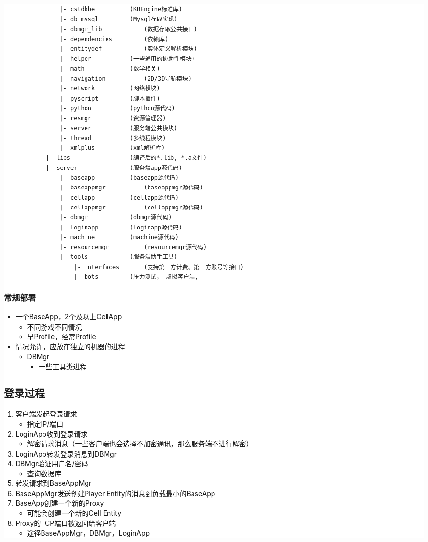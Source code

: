 ```
				|- cstdkbe			(KBEngine标准库)
				|- db_mysql			(Mysql存取实现)
				|- dbmgr_lib			(数据存取公共接口)
				|- dependencies			(依赖库)
				|- entitydef			(实体定义解析模块)
				|- helper			(一些通用的协助性模块)
				|- math				(数学相关)
				|- navigation			(2D/3D导航模块)
				|- network			(网络模块)
				|- pyscript			(脚本插件)
				|- python			(python源代码)
				|- resmgr			(资源管理器)
				|- server			(服务端公共模块)
				|- thread			(多线程模块)
				|- xmlplus			(xml解析库)
			|- libs					(编译后的*.lib, *.a文件)
			|- server				(服务端app源代码)
				|- baseapp			(baseapp源代码)
				|- baseappmgr			(baseappmgr源代码)
				|- cellapp			(cellapp源代码)
				|- cellappmgr			(cellappmgr源代码)
				|- dbmgr			(dbmgr源代码)
				|- loginapp			(loginapp源代码)
				|- machine			(machine源代码)
				|- resourcemgr			(resourcemgr源代码)
				|- tools			(服务端助手工具)
					|- interfaces		(支持第三方计费、第三方账号等接口)
					|- bots			(压力测试， 虚拟客户端, 
```

### 常规部署

* 一个BaseApp，2个及以上CellApp
  * 不同游戏不同情况
  * 早Profile，经常Profile
* 情况允许，应放在独立的机器的进程
  * DBMgr
    * 一些工具类进程

## 登录过程

1. 客户端发起登录请求
   * 指定IP/端口
2. LoginApp收到登录请求
   * 解密请求消息（一些客户端也会选择不加密通讯，那么服务端不进行解密）
3. LoginApp转发登录消息到DBMgr
4. DBMgr验证用户名/密码
   * 查询数据库
5. 转发请求到BaseAppMgr
6. BaseAppMgr发送创建Player Entity的消息到负载最小的BaseApp
7. BaseApp创建一个新的Proxy
   * 可能会创建一个新的Cell Entity
8. Proxy的TCP端口被返回给客户端
   * 途径BaseAppMgr，DBMgr，LoginApp
